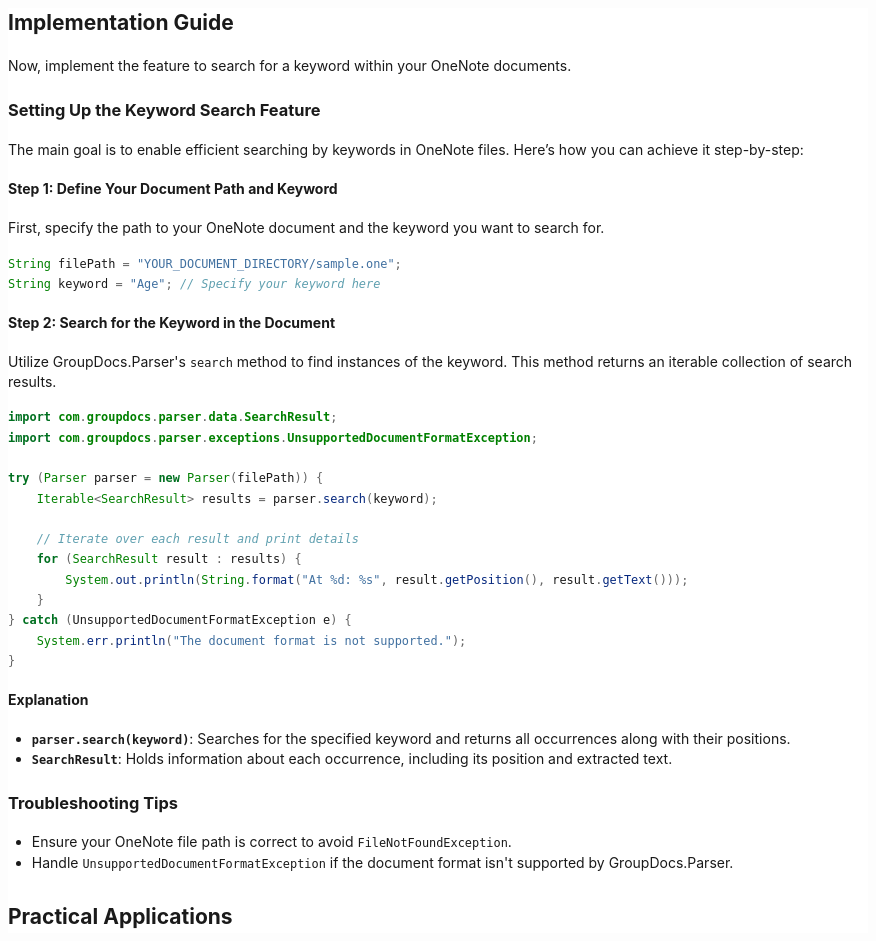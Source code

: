 ## Implementation Guide

Now, implement the feature to search for a keyword within your OneNote documents.

### Setting Up the Keyword Search Feature

The main goal is to enable efficient searching by keywords in OneNote files. Here’s how you can achieve it step-by-step:

#### Step 1: Define Your Document Path and Keyword

First, specify the path to your OneNote document and the keyword you want to search for.

```java
String filePath = "YOUR_DOCUMENT_DIRECTORY/sample.one";
String keyword = "Age"; // Specify your keyword here
```

#### Step 2: Search for the Keyword in the Document

Utilize GroupDocs.Parser's `search` method to find instances of the keyword. This method returns an iterable collection of search results.

```java
import com.groupdocs.parser.data.SearchResult;
import com.groupdocs.parser.exceptions.UnsupportedDocumentFormatException;

try (Parser parser = new Parser(filePath)) {
    Iterable<SearchResult> results = parser.search(keyword);

    // Iterate over each result and print details
    for (SearchResult result : results) {
        System.out.println(String.format("At %d: %s", result.getPosition(), result.getText()));
    }
} catch (UnsupportedDocumentFormatException e) {
    System.err.println("The document format is not supported.");
}
```

#### Explanation

- **`parser.search(keyword)`**: Searches for the specified keyword and returns all occurrences along with their positions.
- **`SearchResult`**: Holds information about each occurrence, including its position and extracted text.

### Troubleshooting Tips

- Ensure your OneNote file path is correct to avoid `FileNotFoundException`.
- Handle `UnsupportedDocumentFormatException` if the document format isn't supported by GroupDocs.Parser.

## Practical Applications

